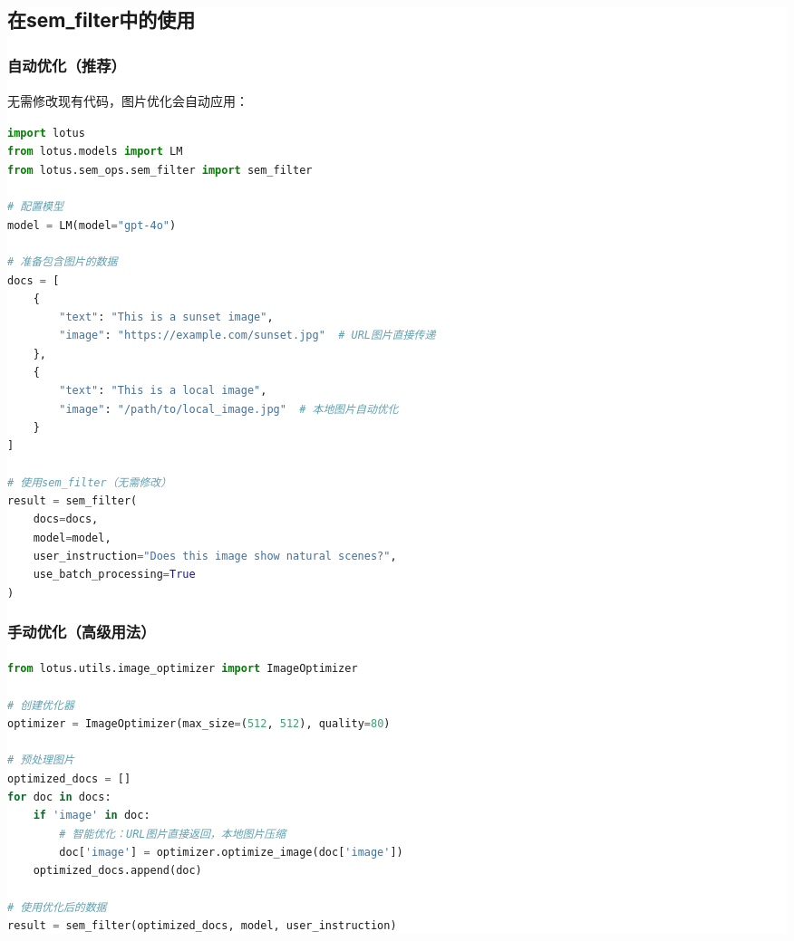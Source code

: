 ## 在sem_filter中的使用

### 自动优化（推荐）

无需修改现有代码，图片优化会自动应用：

```python
import lotus
from lotus.models import LM
from lotus.sem_ops.sem_filter import sem_filter

# 配置模型
model = LM(model="gpt-4o")

# 准备包含图片的数据
docs = [
    {
        "text": "This is a sunset image",
        "image": "https://example.com/sunset.jpg"  # URL图片直接传递
    },
    {
        "text": "This is a local image", 
        "image": "/path/to/local_image.jpg"  # 本地图片自动优化
    }
]

# 使用sem_filter（无需修改）
result = sem_filter(
    docs=docs,
    model=model,
    user_instruction="Does this image show natural scenes?",
    use_batch_processing=True
)
```

### 手动优化（高级用法）

```python
from lotus.utils.image_optimizer import ImageOptimizer

# 创建优化器
optimizer = ImageOptimizer(max_size=(512, 512), quality=80)

# 预处理图片
optimized_docs = []
for doc in docs:
    if 'image' in doc:
        # 智能优化：URL图片直接返回，本地图片压缩
        doc['image'] = optimizer.optimize_image(doc['image'])
    optimized_docs.append(doc)

# 使用优化后的数据
result = sem_filter(optimized_docs, model, user_instruction)
```
